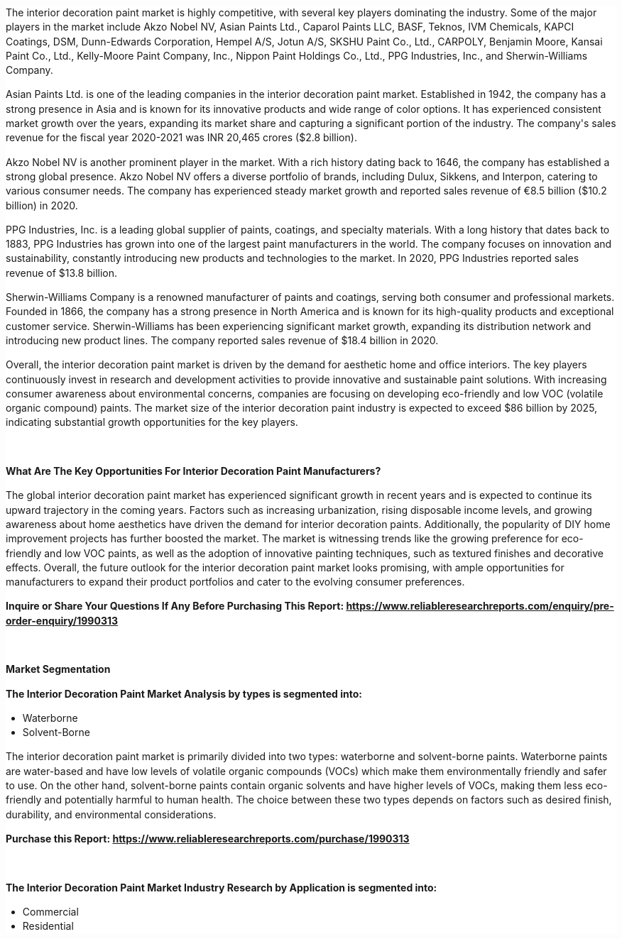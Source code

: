 <p><p>The interior decoration paint market is highly competitive, with several key players dominating the industry. Some of the major players in the market include Akzo Nobel NV, Asian Paints Ltd., Caparol Paints LLC, BASF, Teknos, IVM Chemicals, KAPCI Coatings, DSM, Dunn-Edwards Corporation, Hempel A/S, Jotun A/S, SKSHU Paint Co., Ltd., CARPOLY, Benjamin Moore, Kansai Paint Co., Ltd., Kelly-Moore Paint Company, Inc., Nippon Paint Holdings Co., Ltd., PPG Industries, Inc., and Sherwin-Williams Company.</p><p>Asian Paints Ltd. is one of the leading companies in the interior decoration paint market. Established in 1942, the company has a strong presence in Asia and is known for its innovative products and wide range of color options. It has experienced consistent market growth over the years, expanding its market share and capturing a significant portion of the industry. The company's sales revenue for the fiscal year 2020-2021 was INR 20,465 crores ($2.8 billion).</p><p>Akzo Nobel NV is another prominent player in the market. With a rich history dating back to 1646, the company has established a strong global presence. Akzo Nobel NV offers a diverse portfolio of brands, including Dulux, Sikkens, and Interpon, catering to various consumer needs. The company has experienced steady market growth and reported sales revenue of €8.5 billion ($10.2 billion) in 2020.</p><p>PPG Industries, Inc. is a leading global supplier of paints, coatings, and specialty materials. With a long history that dates back to 1883, PPG Industries has grown into one of the largest paint manufacturers in the world. The company focuses on innovation and sustainability, constantly introducing new products and technologies to the market. In 2020, PPG Industries reported sales revenue of $13.8 billion.</p><p>Sherwin-Williams Company is a renowned manufacturer of paints and coatings, serving both consumer and professional markets. Founded in 1866, the company has a strong presence in North America and is known for its high-quality products and exceptional customer service. Sherwin-Williams has been experiencing significant market growth, expanding its distribution network and introducing new product lines. The company reported sales revenue of $18.4 billion in 2020.</p><p>Overall, the interior decoration paint market is driven by the demand for aesthetic home and office interiors. The key players continuously invest in research and development activities to provide innovative and sustainable paint solutions. With increasing consumer awareness about environmental concerns, companies are focusing on developing eco-friendly and low VOC (volatile organic compound) paints. The market size of the interior decoration paint industry is expected to exceed $86 billion by 2025, indicating substantial growth opportunities for the key players.</p></p>
<p>&nbsp;</p>
<p><strong>What Are The Key Opportunities For Interior Decoration Paint Manufacturers?</strong></p>
<p><p>The global interior decoration paint market has experienced significant growth in recent years and is expected to continue its upward trajectory in the coming years. Factors such as increasing urbanization, rising disposable income levels, and growing awareness about home aesthetics have driven the demand for interior decoration paints. Additionally, the popularity of DIY home improvement projects has further boosted the market. The market is witnessing trends like the growing preference for eco-friendly and low VOC paints, as well as the adoption of innovative painting techniques, such as textured finishes and decorative effects. Overall, the future outlook for the interior decoration paint market looks promising, with ample opportunities for manufacturers to expand their product portfolios and cater to the evolving consumer preferences.</p></p>
<p><strong>Inquire or Share Your Questions If Any Before Purchasing This Report: <a href="https://www.reliableresearchreports.com/enquiry/pre-order-enquiry/1990313">https://www.reliableresearchreports.com/enquiry/pre-order-enquiry/1990313</a></strong></p>
<p>&nbsp;</p>
<p><strong>Market Segmentation</strong></p>
<p><strong>The Interior Decoration Paint Market Analysis by types is segmented into:</strong></p>
<p><ul><li>Waterborne</li><li>Solvent-Borne</li></ul></p>
<p><p>The interior decoration paint market is primarily divided into two types: waterborne and solvent-borne paints. Waterborne paints are water-based and have low levels of volatile organic compounds (VOCs) which make them environmentally friendly and safer to use. On the other hand, solvent-borne paints contain organic solvents and have higher levels of VOCs, making them less eco-friendly and potentially harmful to human health. The choice between these two types depends on factors such as desired finish, durability, and environmental considerations.</p></p>
<p><strong>Purchase this Report:&nbsp;<a href="https://www.reliableresearchreports.com/purchase/1990313">https://www.reliableresearchreports.com/purchase/1990313</a></strong></p>
<p>&nbsp;</p>
<p><strong>The Interior Decoration Paint Market Industry Research by Application is segmented into:</strong></p>
<p><ul><li>Commercial</li><li>Residential</li></ul></p>